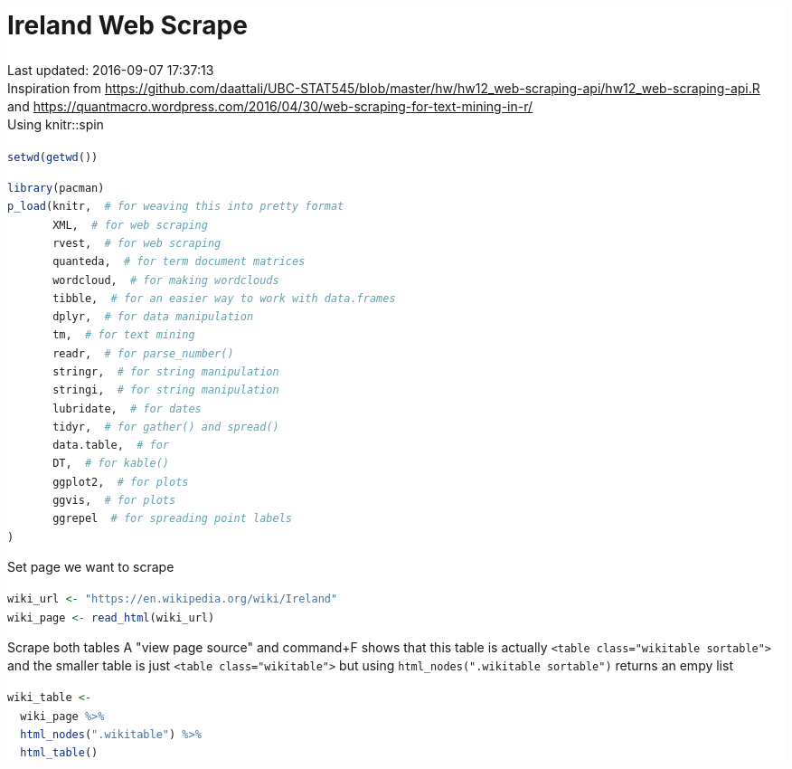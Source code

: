 # Ireland Web Scrape

Last updated: 2016-09-07 17:37:13  
Inspiration from https://github.com/daattali/UBC-STAT545/blob/master/hw/hw12_web-scraping-api/hw12_web-scraping-api.R  
and https://quantmacro.wordpress.com/2016/04/30/web-scraping-for-text-mining-in-r/  
Using knitr::spin   


```r
setwd(getwd())
```

```r
library(pacman)
p_load(knitr,  # for weaving this into pretty format
       XML,  # for web scraping 
       rvest,  # for web scraping
       quanteda,  # for term document matrices
       wordcloud,  # for making wordclouds
       tibble,  # for an easier way to work with data.frames
       dplyr,  # for data manipulation
       tm,  # for text mining
       readr,  # for parse_number()
       stringr,  # for string manipulation
       stringi,  # for string manipulation
       lubridate,  # for dates
       tidyr,  # for gather() and spread()
       data.table,  # for 
       DT,  # for kable()
       ggplot2,  # for plots
       ggvis,  # for plots
       ggrepel  # for spreading point labels
)
```

Set page we want to scrape


```r
wiki_url <- "https://en.wikipedia.org/wiki/Ireland"
wiki_page <- read_html(wiki_url)
```

Scrape both tables
A "view page source" and command+F shows that this table is actually 
`<table class="wikitable sortable">` and the smaller table is just 
`<table class="wikitable">` but using `html_nodes(".wikitable sortable")`
returns an empy list


```r
wiki_table <- 
  wiki_page %>%
  html_nodes(".wikitable") %>%
  html_table()
```
